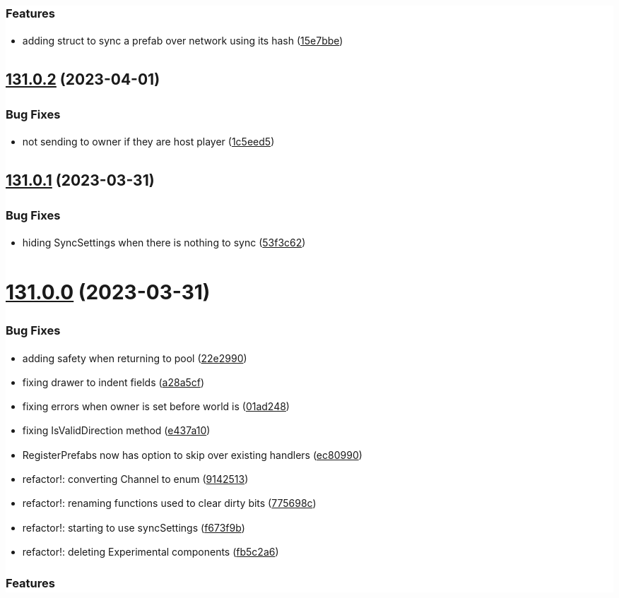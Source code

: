 
### Features

* adding struct to sync a prefab over network using its hash ([15e7bbe](https://github.com/MirageNet/Mirage/commit/15e7bbe44220005d287b12ace9edb7e0d365900a))

## [131.0.2](https://github.com/MirageNet/Mirage/compare/v131.0.1...v131.0.2) (2023-04-01)


### Bug Fixes

* not sending to owner if they are host player ([1c5eed5](https://github.com/MirageNet/Mirage/commit/1c5eed5a247023e1652e0a83cda6c9aa00edb54e))

## [131.0.1](https://github.com/MirageNet/Mirage/compare/v131.0.0...v131.0.1) (2023-03-31)


### Bug Fixes

* hiding SyncSettings when there is nothing to sync ([53f3c62](https://github.com/MirageNet/Mirage/commit/53f3c623a2c2af252ff73fb9a1840ce4c77e5cc8))

# [131.0.0](https://github.com/MirageNet/Mirage/compare/v130.4.1...v131.0.0) (2023-03-31)


### Bug Fixes

* adding safety when returning to pool ([22e2990](https://github.com/MirageNet/Mirage/commit/22e2990c5a1093fd5cd0c6f71584cdbeadfbf7b2))
* fixing drawer to indent fields ([a28a5cf](https://github.com/MirageNet/Mirage/commit/a28a5cf14eaf0d763625bd3fcaf7c965bc8b26d5))
* fixing errors when owner is set before world is ([01ad248](https://github.com/MirageNet/Mirage/commit/01ad248d64eaa5916d3e15bdf9c8333f43b7e6d9))
* fixing IsValidDirection method ([e437a10](https://github.com/MirageNet/Mirage/commit/e437a1087007c16396d781aec3dc716b19e03242))
* RegisterPrefabs now has option to skip over existing handlers ([ec80990](https://github.com/MirageNet/Mirage/commit/ec80990563793eae26f03a71cb1aa01514f45d60))


* refactor!: converting Channel to enum ([9142513](https://github.com/MirageNet/Mirage/commit/9142513a48831793308c35d9dc0ad9a2be086270))
* refactor!: renaming functions used to clear dirty bits ([775698c](https://github.com/MirageNet/Mirage/commit/775698cc3f983f061997ec04cf5d00450834a052))
* refactor!: starting to use syncSettings ([f673f9b](https://github.com/MirageNet/Mirage/commit/f673f9b90087ded3211e8304f933fc144c821607))
* refactor!: deleting Experimental components ([fb5c2a6](https://github.com/MirageNet/Mirage/commit/fb5c2a6d9497453d73ea0d5ea8b4ebbec82a91c2))


### Features
